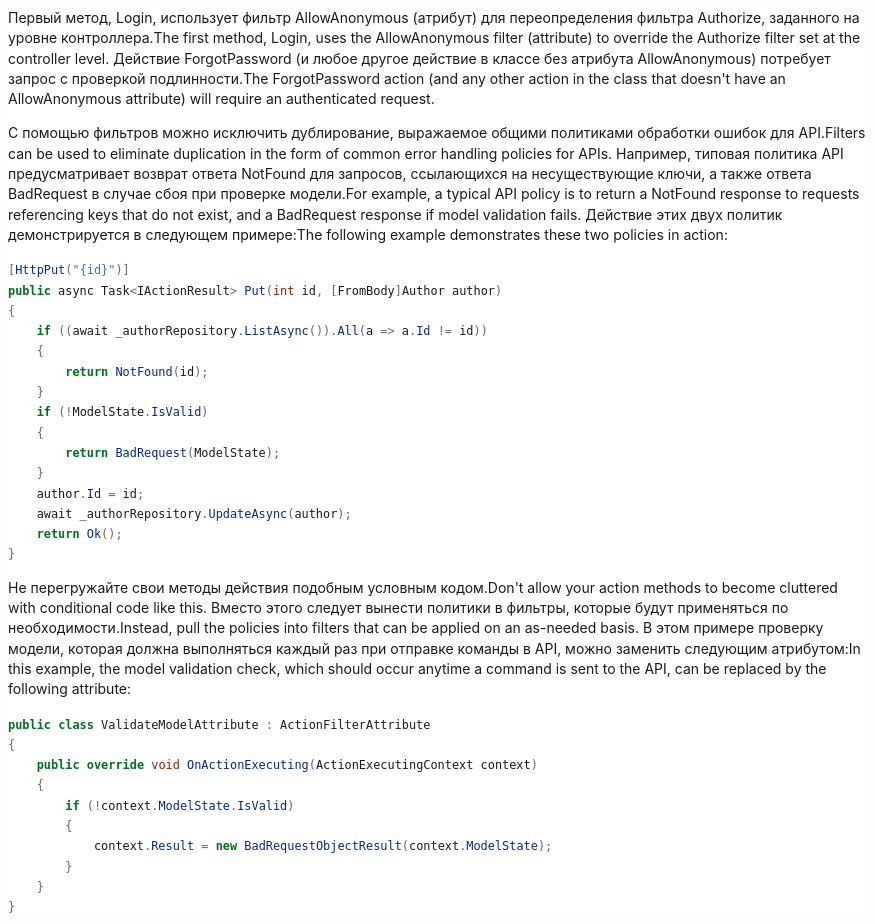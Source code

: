 <span data-ttu-id="e8428-323">Первый метод, Login, использует фильтр AllowAnonymous (атрибут) для переопределения фильтра Authorize, заданного на уровне контроллера.</span><span class="sxs-lookup"><span data-stu-id="e8428-323">The first method, Login, uses the AllowAnonymous filter (attribute) to override the Authorize filter set at the controller level.</span></span> <span data-ttu-id="e8428-324">Действие ForgotPassword (и любое другое действие в классе без атрибута AllowAnonymous) потребует запрос с проверкой подлинности.</span><span class="sxs-lookup"><span data-stu-id="e8428-324">The ForgotPassword action (and any other action in the class that doesn't have an AllowAnonymous attribute) will require an authenticated request.</span></span>

<span data-ttu-id="e8428-325">С помощью фильтров можно исключить дублирование, выражаемое общими политиками обработки ошибок для API.</span><span class="sxs-lookup"><span data-stu-id="e8428-325">Filters can be used to eliminate duplication in the form of common error handling policies for APIs.</span></span> <span data-ttu-id="e8428-326">Например, типовая политика API предусматривает возврат ответа NotFound для запросов, ссылающихся на несуществующие ключи, а также ответа BadRequest в случае сбоя при проверке модели.</span><span class="sxs-lookup"><span data-stu-id="e8428-326">For example, a typical API policy is to return a NotFound response to requests referencing keys that do not exist, and a BadRequest response if model validation fails.</span></span> <span data-ttu-id="e8428-327">Действие этих двух политик демонстрируется в следующем примере:</span><span class="sxs-lookup"><span data-stu-id="e8428-327">The following example demonstrates these two policies in action:</span></span>

```csharp
[HttpPut("{id}")]
public async Task<IActionResult> Put(int id, [FromBody]Author author)
{
    if ((await _authorRepository.ListAsync()).All(a => a.Id != id))
    {
        return NotFound(id);
    }
    if (!ModelState.IsValid)
    {
        return BadRequest(ModelState);
    }
    author.Id = id;
    await _authorRepository.UpdateAsync(author);
    return Ok();
}
```

<span data-ttu-id="e8428-328">Не перегружайте свои методы действия подобным условным кодом.</span><span class="sxs-lookup"><span data-stu-id="e8428-328">Don't allow your action methods to become cluttered with conditional code like this.</span></span> <span data-ttu-id="e8428-329">Вместо этого следует вынести политики в фильтры, которые будут применяться по необходимости.</span><span class="sxs-lookup"><span data-stu-id="e8428-329">Instead, pull the policies into filters that can be applied on an as-needed basis.</span></span> <span data-ttu-id="e8428-330">В этом примере проверку модели, которая должна выполняться каждый раз при отправке команды в API, можно заменить следующим атрибутом:</span><span class="sxs-lookup"><span data-stu-id="e8428-330">In this example, the model validation check, which should occur anytime a command is sent to the API, can be replaced by the following attribute:</span></span>

```csharp
public class ValidateModelAttribute : ActionFilterAttribute
{
    public override void OnActionExecuting(ActionExecutingContext context)
    {
        if (!context.ModelState.IsValid)
        {
            context.Result = new BadRequestObjectResult(context.ModelState);
        }
    }
}
```
